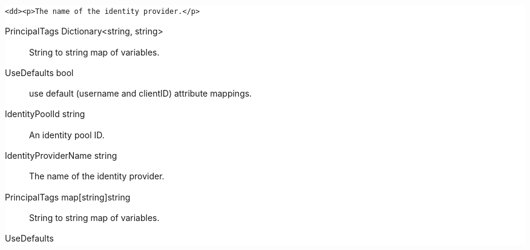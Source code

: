     <dd><p>The name of the identity provider.</p>
</dd><dt class="property-optional"
            title="Optional">
        <span id="state_principaltags_csharp">
<a data-swiftype-name="resource-property" data-swiftype-type="text" href="#state_principaltags_csharp" style="color: inherit; text-decoration: inherit;">Principal<wbr>Tags</a>
</span>
        <span class="property-indicator"></span>
        <span class="property-type">Dictionary&lt;string, string&gt;</span>
    </dt>
    <dd><p>String to string map of variables.</p>
</dd><dt class="property-optional"
            title="Optional">
        <span id="state_usedefaults_csharp">
<a data-swiftype-name="resource-property" data-swiftype-type="text" href="#state_usedefaults_csharp" style="color: inherit; text-decoration: inherit;">Use<wbr>Defaults</a>
</span>
        <span class="property-indicator"></span>
        <span class="property-type">bool</span>
    </dt>
    <dd><p>use default (username and clientID) attribute mappings.</p>
</dd></dl>
</pulumi-choosable>
</div>

<div>
<pulumi-choosable type="language" values="go">
<dl class="resources-properties"><dt class="property-optional property-replacement"
            title="Optional">
        <span id="state_identitypoolid_go">
<a data-swiftype-name="resource-property" data-swiftype-type="text" href="#state_identitypoolid_go" style="color: inherit; text-decoration: inherit;">Identity<wbr>Pool<wbr>Id</a>
</span>
        <span class="property-indicator"></span>
        <span class="property-type">string</span>
    </dt>
    <dd><p>An identity pool ID.</p>
</dd><dt class="property-optional property-replacement"
            title="Optional">
        <span id="state_identityprovidername_go">
<a data-swiftype-name="resource-property" data-swiftype-type="text" href="#state_identityprovidername_go" style="color: inherit; text-decoration: inherit;">Identity<wbr>Provider<wbr>Name</a>
</span>
        <span class="property-indicator"></span>
        <span class="property-type">string</span>
    </dt>
    <dd><p>The name of the identity provider.</p>
</dd><dt class="property-optional"
            title="Optional">
        <span id="state_principaltags_go">
<a data-swiftype-name="resource-property" data-swiftype-type="text" href="#state_principaltags_go" style="color: inherit; text-decoration: inherit;">Principal<wbr>Tags</a>
</span>
        <span class="property-indicator"></span>
        <span class="property-type">map[string]string</span>
    </dt>
    <dd><p>String to string map of variables.</p>
</dd><dt class="property-optional"
            title="Optional">
        <span id="state_usedefaults_go">
<a data-swiftype-name="resource-property" data-swiftype-type="text" href="#state_usedefaults_go" style="color: inherit; text-decoration: inherit;">Use<wbr>Defaults</a>
</span>
        <span class="property-indicator"></span>